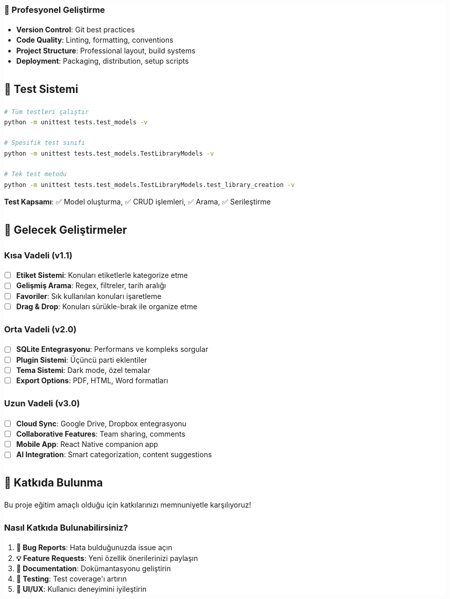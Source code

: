 ### 💼 Profesyonel Geliştirme
- **Version Control**: Git best practices
- **Code Quality**: Linting, formatting, conventions
- **Project Structure**: Professional layout, build systems
- **Deployment**: Packaging, distribution, setup scripts

## 🧪 Test Sistemi
```bash
# Tüm testleri çalıştır
python -m unittest tests.test_models -v

# Spesifik test sınıfı
python -m unittest tests.test_models.TestLibraryModels -v

# Tek test metodu
python -m unittest tests.test_models.TestLibraryModels.test_library_creation -v
```

**Test Kapsamı**: ✅ Model oluşturma, ✅ CRUD işlemleri, ✅ Arama, ✅ Serileştirme

## 🎯 Gelecek Geliştirmeler

### Kısa Vadeli (v1.1)
- [ ] **Etiket Sistemi**: Konuları etiketlerle kategorize etme
- [ ] **Gelişmiş Arama**: Regex, filtreler, tarih aralığı
- [ ] **Favoriler**: Sık kullanılan konuları işaretleme
- [ ] **Drag & Drop**: Konuları sürükle-bırak ile organize etme

### Orta Vadeli (v2.0)
- [ ] **SQLite Entegrasyonu**: Performans ve kompleks sorgular
- [ ] **Plugin Sistemi**: Üçüncü parti eklentiler
- [ ] **Tema Sistemi**: Dark mode, özel temalar
- [ ] **Export Options**: PDF, HTML, Word formatları

### Uzun Vadeli (v3.0)
- [ ] **Cloud Sync**: Google Drive, Dropbox entegrasyonu
- [ ] **Collaborative Features**: Team sharing, comments
- [ ] **Mobile App**: React Native companion app
- [ ] **AI Integration**: Smart categorization, content suggestions

## 🤝 Katkıda Bulunma

Bu proje eğitim amaçlı olduğu için katkılarınızı memnuniyetle karşılıyoruz!

### Nasıl Katkıda Bulunabilirsiniz?
1. **🐛 Bug Reports**: Hata bulduğunuzda issue açın
2. **💡 Feature Requests**: Yeni özellik önerilerinizi paylaşın
3. **📖 Documentation**: Dokümantasyonu geliştirin
4. **🧪 Testing**: Test coverage'ı artırın
5. **🎨 UI/UX**: Kullanıcı deneyimini iyileştirin
